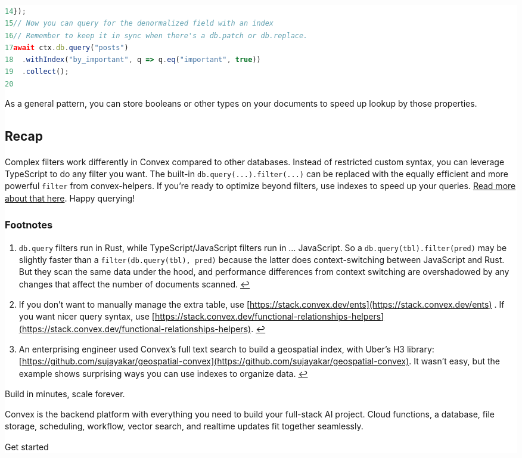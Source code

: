 ```typescript
14});
15// Now you can query for the denormalized field with an index
16// Remember to keep it in sync when there's a db.patch or db.replace.
17await ctx.db.query("posts")
18  .withIndex("by_important", q => q.eq("important", true))
19  .collect();
20
```

As a general pattern, you can store booleans or other types on your documents to speed up lookup by those properties.

## Recap

Complex filters work differently in Convex compared to other databases. Instead of restricted custom syntax, you can leverage TypeScript to do any filter you want. The built-in `db.query(...).filter(...)` can be replaced with the equally efficient and more powerful `filter` from convex-helpers. If you’re ready to optimize beyond filters, use indexes to speed up your queries. [Read more about that here](https://stack.convex.dev/queries-that-scale). Happy querying!

### Footnotes

1. `db.query` filters run in Rust, while TypeScript/JavaScript filters run in … JavaScript. So a `db.query(tbl).filter(pred)` may be slightly faster than a `filter(db.query(tbl), pred)` because the latter does context-switching between JavaScript and Rust. But they scan the same data under the hood, and performance differences from context switching are overshadowed by any changes that affect the number of documents scanned. [↩](https://stack.convex.dev/complex-filters-in-convex#user-content-fnref-1)

2. If you don’t want to manually manage the extra table, use [https://stack.convex.dev/ents](https://stack.convex.dev/ents) . If you want nicer query syntax, use [https://stack.convex.dev/functional-relationships-helpers](https://stack.convex.dev/functional-relationships-helpers). [↩](https://stack.convex.dev/complex-filters-in-convex#user-content-fnref-3)

3. An enterprising engineer used Convex’s full text search to build a geospatial index, with Uber’s H3 library: [https://github.com/sujayakar/geospatial-convex](https://github.com/sujayakar/geospatial-convex). It wasn’t easy, but the example shows surprising ways you can use indexes to organize data. [↩](https://stack.convex.dev/complex-filters-in-convex#user-content-fnref-4)


Build in minutes, scale forever.

Convex is the backend platform with everything you need to build your full-stack AI project. Cloud functions, a database, file storage, scheduling, workflow, vector search, and realtime updates fit together seamlessly.

Get started